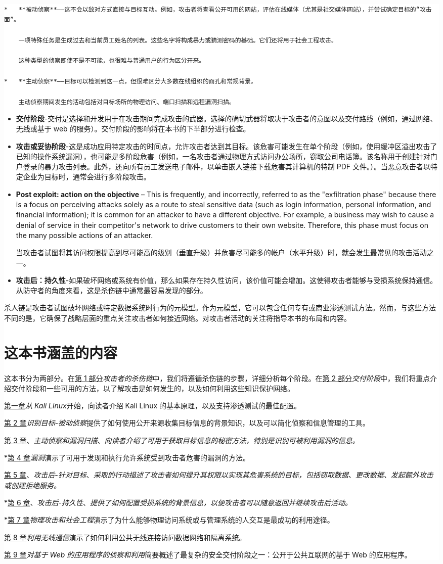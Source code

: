     *   **被动侦察**——这不会以敌对方式直接与目标互动。例如，攻击者将查看公开可用的网站，评估在线媒体（尤其是社交媒体网站），并尝试确定目标的“攻击面”。

        一项特殊任务是生成过去和当前员工姓名的列表。这些名字将构成暴力或猜测密码的基础。它们还将用于社会工程攻击。

        这种类型的侦察即使不是不可能，也很难与普通用户的行为区分开来。

    *   **主动侦察**——目标可以检测到这一点，但很难区分大多数在线组织的面孔和常规背景。

        主动侦察期间发生的活动包括对目标场所的物理访问、端口扫描和远程漏洞扫描。

*   **交付阶段**-交付是选择和开发用于在攻击期间完成攻击的武器。选择的确切武器将取决于攻击者的意图以及交付路线（例如，通过网络、无线或基于 web 的服务）。交付阶段的影响将在本书的下半部分进行检查。
*   **攻击或妥协阶段**-这是成功应用特定攻击的时间点，允许攻击者达到其目标。该危害可能发生在单个阶段（例如，使用缓冲区溢出攻击了已知的操作系统漏洞），也可能是多阶段危害（例如，一名攻击者通过物理方式访问办公场所，窃取公司电话簿。该名称用于创建针对门户登录的暴力攻击列表。此外，还向所有员工发送电子邮件，以单击嵌入链接下载危害其计算机的特制 PDF 文件。）。当恶意攻击者以特定企业为目标时，通常会进行多阶段攻击。
*   **Post exploit: action on the objective** – This is frequently, and incorrectly, referred to as the "exfiltration phase" because there is a focus on perceiving attacks solely as a route to steal sensitive data (such as login information, personal information, and financial information); it is common for an attacker to have a different objective. For example, a business may wish to cause a denial of service in their competitor's network to drive customers to their own website. Therefore, this phase must focus on the many possible actions of an attacker.

    当攻击者试图将其访问权限提高到尽可能高的级别（垂直升级）并危害尽可能多的帐户（水平升级）时，就会发生最常见的攻击活动之一。

*   **攻击后：持久性**-如果破坏网络或系统有价值，那么如果存在持久性访问，该价值可能会增加。这使得攻击者能够与受损系统保持通信。从防守者的角度来看，这是杀伤链中通常最容易发现的部分。

杀人链是攻击者试图破坏网络或特定数据系统时行为的元模型。作为元模型，它可以包含任何专有或商业渗透测试方法。然而，与这些方法不同的是，它确保了战略层面的重点关注攻击者如何接近网络。对攻击者活动的关注将指导本书的布局和内容。

# 这本书涵盖的内容

这本书分为两部分。在[第 1 部分](sec1.html "Part 1. The Attacker's Kill Chain")*攻击者的杀伤链*中，我们将遵循杀伤链的步骤，详细分析每个阶段。在[第 2 部分](sec2.html "Part 2. The Delivery Phase")*交付阶段*中，我们将重点介绍交付阶段和一些可用的方法，以了解攻击是如何发生的，以及如何利用这些知识保护网络。

[第一章](01.html "Chapter 1. Starting with Kali Linux")*从 Kali Linux*开始，向读者介绍 Kali Linux 的基本原理，以及支持渗透测试的最佳配置。

[第 2 章](02.html "Chapter 2. Identifying the Target – Passive Reconnaissance")*识别目标-被动侦察*提供了如何使用公开来源收集目标信息的背景知识，以及可以简化侦察和信息管理的工具。

[第 3 章](03.html "Chapter 3. Active Reconnaissance and Vulnerability Scanning")、*主动侦察和漏洞扫描*、*向读者介绍了可用于获取目标信息的秘密方法，特别是识别可被利用漏洞的信息。*

 *[第 4 章](04.html "Chapter 4. Exploit")*漏洞*演示了可用于发现和执行允许系统受到攻击者危害的漏洞的方法。

[第 5 章](05.html "Chapter 5. Post Exploit – Action on the Objective")、*攻击后-针对目标*、*采取的行动描述了攻击者如何提升其权限以实现其危害系统的目标，包括窃取数据、更改数据、发起额外攻击或创建拒绝服务。*

 *[第 6 章](06.html "Chapter 6. Post Exploit – Persistence")、*攻击后-持久性*、*提供了如何配置受损系统的背景信息，以便攻击者可以随意返回并继续攻击后活动。*

 *[第 7 章](07.html "Chapter 7. Physical Attacks and Social Engineering")*物理攻击和社会工程*演示了为什么能够物理访问系统或与管理系统的人交互是最成功的利用途径。

[第 8 章](08.html "Chapter 8. Exploiting Wireless Communications")*利用无线通信*演示了如何利用公共无线连接访问数据网络和隔离系统。

[第 9 章](09.html "Chapter 9. Reconnaissance and Exploitation of Web-based Applications")*对基于 Web 的应用程序的侦察和利用*简要概述了最复杂的安全交付阶段之一：公开于公共互联网的基于 Web 的应用程序。
